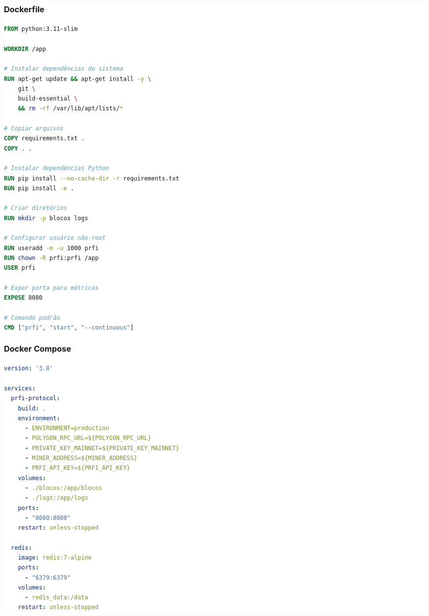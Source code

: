 ### Dockerfile

```dockerfile
FROM python:3.11-slim

WORKDIR /app

# Instalar dependências do sistema
RUN apt-get update && apt-get install -y \
    git \
    build-essential \
    && rm -rf /var/lib/apt/lists/*

# Copiar arquivos
COPY requirements.txt .
COPY . .

# Instalar dependências Python
RUN pip install --no-cache-dir -r requirements.txt
RUN pip install -e .

# Criar diretórios
RUN mkdir -p blocos logs

# Configurar usuário não-root
RUN useradd -m -u 1000 prfi
RUN chown -R prfi:prfi /app
USER prfi

# Expor porta para métricas
EXPOSE 8080

# Comando padrão
CMD ["prfi", "start", "--continuous"]
```

### Docker Compose

```yaml
version: '3.8'

services:
  prfi-protocol:
    build: .
    environment:
      - ENVIRONMENT=production
      - POLYGON_RPC_URL=${POLYGON_RPC_URL}
      - PRIVATE_KEY_MAINNET=${PRIVATE_KEY_MAINNET}
      - MINER_ADDRESS=${MINER_ADDRESS}
      - PRFI_API_KEY=${PRFI_API_KEY}
    volumes:
      - ./blocos:/app/blocos
      - ./logs:/app/logs
    ports:
      - "8080:8080"
    restart: unless-stopped
    
  redis:
    image: redis:7-alpine
    ports:
      - "6379:6379"
    volumes:
      - redis_data:/data
    restart: unless-stopped
```